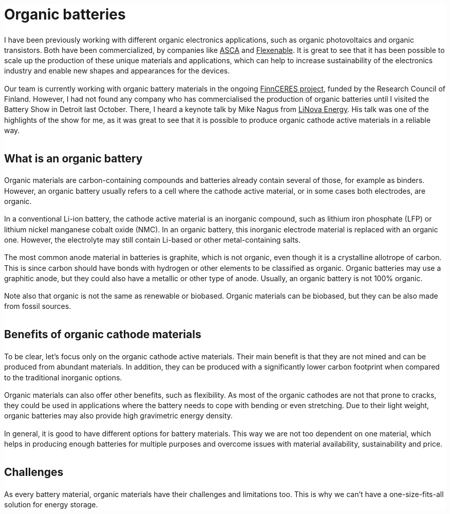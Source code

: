 # Organic batteries
I have been previously working with different organic electronics applications, such as organic photovoltaics and organic transistors. Both have been commercialized, by companies like [ASCA](https://www.asca.com/) and [Flexenable](https://www.flexenable.com/). It is great to see that it has been possible to scale up the production of these unique materials and applications, which can help to increase sustainability of the electronics industry and enable new shapes and appearances for the devices.

Our team is currently working with organic battery materials in the ongoing [FinnCERES project](https://www.finnceres.fi/), funded by the Research Council of Finland. However, I had not found any company who has commercialised the production of organic batteries until I visited the Battery Show in Detroit last October. There, I heard a keynote talk by Mike Nagus from [LiNova Energy](https://www.linovaenergy.com/). His talk was one of the highlights of the show for me, as it was great to see that it is possible to produce organic cathode active materials in a reliable way.

## What is an organic battery
Organic materials are carbon-containing compounds and batteries already contain several of those, for example as binders. However, an organic battery usually refers to a cell where the cathode active material, or in some cases both electrodes, are organic.

In a conventional Li-ion battery, the cathode active material is an inorganic compound, such as lithium iron phosphate (LFP) or lithium nickel manganese cobalt oxide (NMC). In an organic battery, this inorganic electrode material is replaced with an organic one. However, the electrolyte may still contain Li-based or other metal-containing salts.

The most common anode material in batteries is graphite, which is not organic, even though it is a crystalline allotrope of carbon. This is since carbon should have bonds with hydrogen or other elements to be classified as organic. Organic batteries may use a graphitic anode, but they could also have a metallic or other type of anode. Usually, an organic battery is not 100% organic.

Note also that organic is not the same as renewable or biobased. Organic materials can be biobased, but they can be also made from fossil sources.

## Benefits of organic cathode materials
To be clear, let’s focus only on the organic cathode active materials. Their main benefit is that they are not mined and can be produced from abundant materials. In addition, they can be produced with a significantly lower carbon footprint when compared to the traditional inorganic options.

Organic materials can also offer other benefits, such as flexibility. As most of the organic cathodes are not that prone to cracks, they could be used in applications where the battery needs to cope with bending or even stretching. Due to their light weight, organic batteries may also provide high gravimetric energy density.

In general, it is good to have different options for battery materials. This way we are not too dependent on one material, which helps in producing enough batteries for multiple purposes and overcome issues with material availability, sustainability and price.

## Challenges
As every battery material, organic materials have their challenges and limitations too. This is why we can’t have a one-size-fits-all solution for energy storage.
